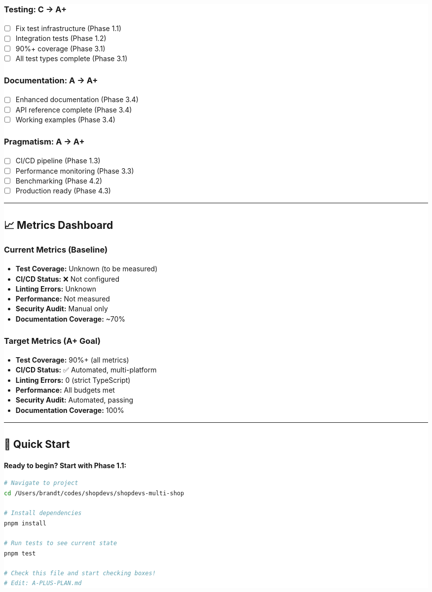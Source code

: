 ### Testing: C → A+
- [ ] Fix test infrastructure (Phase 1.1)
- [ ] Integration tests (Phase 1.2)
- [ ] 90%+ coverage (Phase 3.1)
- [ ] All test types complete (Phase 3.1)

### Documentation: A → A+
- [ ] Enhanced documentation (Phase 3.4)
- [ ] API reference complete (Phase 3.4)
- [ ] Working examples (Phase 3.4)

### Pragmatism: A → A+
- [ ] CI/CD pipeline (Phase 1.3)
- [ ] Performance monitoring (Phase 3.3)
- [ ] Benchmarking (Phase 4.2)
- [ ] Production ready (Phase 4.3)

---

## 📈 Metrics Dashboard

### Current Metrics (Baseline)
- **Test Coverage:** Unknown (to be measured)
- **CI/CD Status:** ❌ Not configured
- **Linting Errors:** Unknown
- **Performance:** Not measured
- **Security Audit:** Manual only
- **Documentation Coverage:** ~70%

### Target Metrics (A+ Goal)
- **Test Coverage:** 90%+ (all metrics)
- **CI/CD Status:** ✅ Automated, multi-platform
- **Linting Errors:** 0 (strict TypeScript)
- **Performance:** All budgets met
- **Security Audit:** Automated, passing
- **Documentation Coverage:** 100%

---

## 🚀 Quick Start

**Ready to begin? Start with Phase 1.1:**

```bash
# Navigate to project
cd /Users/brandt/codes/shopdevs/shopdevs-multi-shop

# Install dependencies
pnpm install

# Run tests to see current state
pnpm test

# Check this file and start checking boxes!
# Edit: A-PLUS-PLAN.md
```
